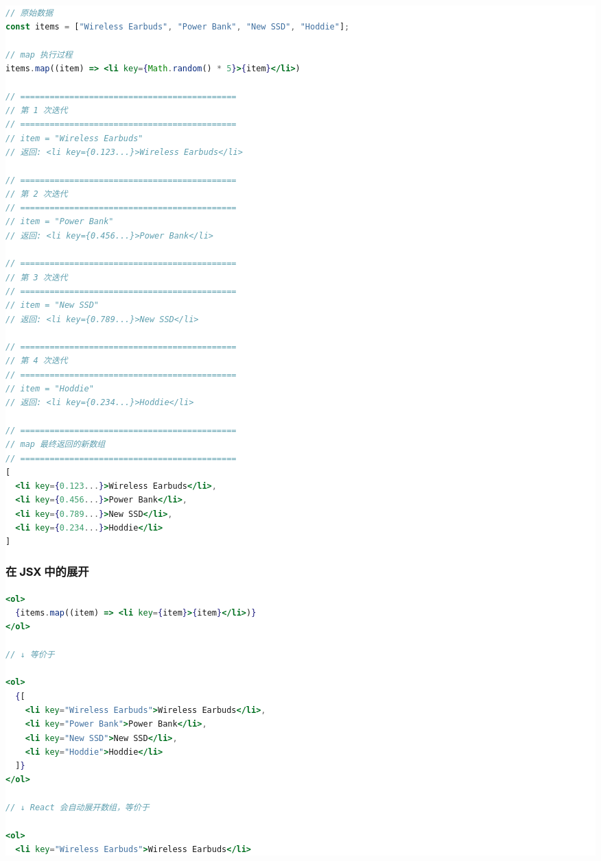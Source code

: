 ```jsx
// 原始数据
const items = ["Wireless Earbuds", "Power Bank", "New SSD", "Hoddie"];

// map 执行过程
items.map((item) => <li key={Math.random() * 5}>{item}</li>)

// ============================================
// 第 1 次迭代
// ============================================
// item = "Wireless Earbuds"
// 返回: <li key={0.123...}>Wireless Earbuds</li>

// ============================================
// 第 2 次迭代
// ============================================
// item = "Power Bank"
// 返回: <li key={0.456...}>Power Bank</li>

// ============================================
// 第 3 次迭代
// ============================================
// item = "New SSD"
// 返回: <li key={0.789...}>New SSD</li>

// ============================================
// 第 4 次迭代
// ============================================
// item = "Hoddie"
// 返回: <li key={0.234...}>Hoddie</li>

// ============================================
// map 最终返回的新数组
// ============================================
[
  <li key={0.123...}>Wireless Earbuds</li>,
  <li key={0.456...}>Power Bank</li>,
  <li key={0.789...}>New SSD</li>,
  <li key={0.234...}>Hoddie</li>
]
```

### 在 JSX 中的展开

```jsx
<ol>
  {items.map((item) => <li key={item}>{item}</li>)}
</ol>

// ↓ 等价于

<ol>
  {[
    <li key="Wireless Earbuds">Wireless Earbuds</li>,
    <li key="Power Bank">Power Bank</li>,
    <li key="New SSD">New SSD</li>,
    <li key="Hoddie">Hoddie</li>
  ]}
</ol>

// ↓ React 会自动展开数组，等价于

<ol>
  <li key="Wireless Earbuds">Wireless Earbuds</li>
```
